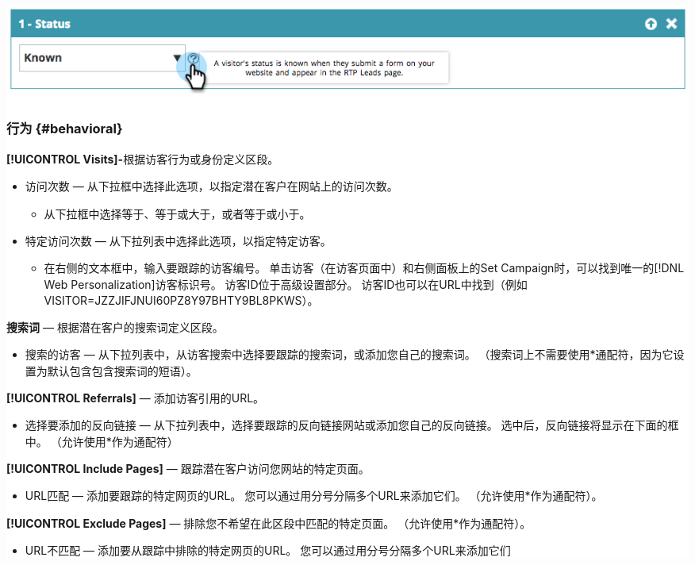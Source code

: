 ![](assets/image2015-5-27-17-3a23-3a2.png)

### 行为 {#behavioral}

**[!UICONTROL Visits]-**&#x200B;根据访客行为或身份定义区段。

* 访问次数 — 从下拉框中选择此选项，以指定潜在客户在网站上的访问次数。

   * 从下拉框中选择等于、等于或大于，或者等于或小于。

* 特定访问次数 — 从下拉列表中选择此选项，以指定特定访客。

   * 在右侧的文本框中，输入要跟踪的访客编号。 单击访客（在访客页面中）和右侧面板上的Set Campaign时，可以找到唯一的[!DNL Web Personalization]访客标识号。 访客ID位于高级设置部分。 访客ID也可以在URL中找到（例如VISITOR=JZZJIFJNUI60PZ8Y97BHTY9BL8PKWS）。

**搜索词** — 根据潜在客户的搜索词定义区段。

* 搜索的访客 — 从下拉列表中，从访客搜索中选择要跟踪的搜索词，或添加您自己的搜索词。 （搜索词上不需要使用&#42;通配符，因为它设置为默认包含包含搜索词的短语）。

**[!UICONTROL Referrals]** — 添加访客引用的URL。

* 选择要添加的反向链接 — 从下拉列表中，选择要跟踪的反向链接网站或添加您自己的反向链接。 选中后，反向链接将显示在下面的框中。 （允许使用&#42;作为通配符）

**[!UICONTROL Include Pages]** — 跟踪潜在客户访问您网站的特定页面。

* URL匹配 — 添加要跟踪的特定网页的URL。 您可以通过用分号分隔多个URL来添加它们。 （允许使用&#42;作为通配符）。

**[!UICONTROL Exclude Pages]** — 排除您不希望在此区段中匹配的特定页面。 （允许使用&#42;作为通配符）。

* URL不匹配 — 添加要从跟踪中排除的特定网页的URL。 您可以通过用分号分隔多个URL来添加它们

